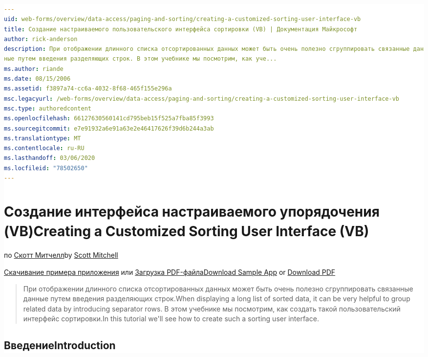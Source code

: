 ```yaml
---
uid: web-forms/overview/data-access/paging-and-sorting/creating-a-customized-sorting-user-interface-vb
title: Создание настраиваемого пользовательского интерфейса сортировки (VB) | Документация Майкрософт
author: rick-anderson
description: При отображении длинного списка отсортированных данных может быть очень полезно сгруппировать связанные данные путем введения разделяющих строк. В этом учебнике мы посмотрим, как уче...
ms.author: riande
ms.date: 08/15/2006
ms.assetid: f3897a74-cc6a-4032-8f68-465f155e296a
msc.legacyurl: /web-forms/overview/data-access/paging-and-sorting/creating-a-customized-sorting-user-interface-vb
msc.type: authoredcontent
ms.openlocfilehash: 66127630560141cd795beb15f525a7fba85f3993
ms.sourcegitcommit: e7e91932a6e91a63e2e46417626f39d6b244a3ab
ms.translationtype: MT
ms.contentlocale: ru-RU
ms.lasthandoff: 03/06/2020
ms.locfileid: "78502650"
---
```

# <a name="creating-a-customized-sorting-user-interface-vb"></a><span data-ttu-id="f32fe-104">Создание интерфейса настраиваемого упорядочения (VB)</span><span class="sxs-lookup"><span data-stu-id="f32fe-104">Creating a Customized Sorting User Interface (VB)</span></span>

<span data-ttu-id="f32fe-105">по [Скотт Митчелл](https://twitter.com/ScottOnWriting)</span><span class="sxs-lookup"><span data-stu-id="f32fe-105">by [Scott Mitchell](https://twitter.com/ScottOnWriting)</span></span>

<span data-ttu-id="f32fe-106">[Скачивание примера приложения](https://download.microsoft.com/download/9/c/1/9c1d03ee-29ba-4d58-aa1a-f201dcc822ea/ASPNET_Data_Tutorial_27_VB.exe) или [Загрузка PDF-файла](creating-a-customized-sorting-user-interface-vb/_static/datatutorial27vb1.pdf)</span><span class="sxs-lookup"><span data-stu-id="f32fe-106">[Download Sample App](https://download.microsoft.com/download/9/c/1/9c1d03ee-29ba-4d58-aa1a-f201dcc822ea/ASPNET_Data_Tutorial_27_VB.exe) or [Download PDF](creating-a-customized-sorting-user-interface-vb/_static/datatutorial27vb1.pdf)</span></span>

> <span data-ttu-id="f32fe-107">При отображении длинного списка отсортированных данных может быть очень полезно сгруппировать связанные данные путем введения разделяющих строк.</span><span class="sxs-lookup"><span data-stu-id="f32fe-107">When displaying a long list of sorted data, it can be very helpful to group related data by introducing separator rows.</span></span> <span data-ttu-id="f32fe-108">В этом учебнике мы посмотрим, как создать такой пользовательский интерфейс сортировки.</span><span class="sxs-lookup"><span data-stu-id="f32fe-108">In this tutorial we'll see how to create such a sorting user interface.</span></span>

## <a name="introduction"></a><span data-ttu-id="f32fe-109">Введение</span><span class="sxs-lookup"><span data-stu-id="f32fe-109">Introduction</span></span>
